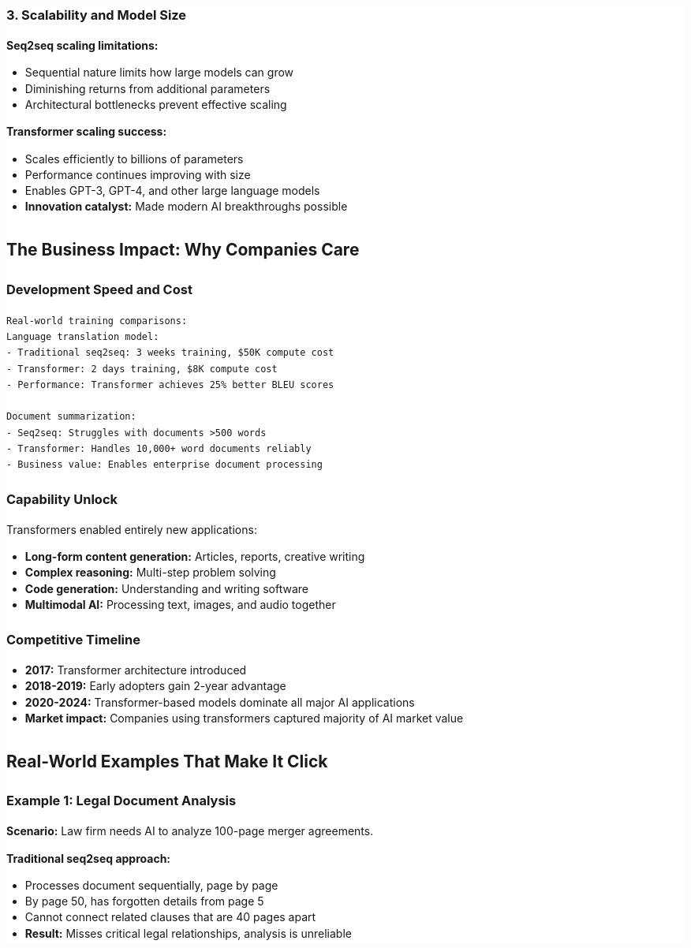 ### 3. **Scalability and Model Size**
**Seq2seq scaling limitations:**
- Sequential nature limits how large models can grow
- Diminishing returns from additional parameters
- Architectural bottlenecks prevent effective scaling

**Transformer scaling success:**
- Scales efficiently to billions of parameters
- Performance continues improving with size
- Enables GPT-3, GPT-4, and other large language models
- **Innovation catalyst:** Made modern AI breakthroughs possible

## The Business Impact: Why Companies Care

### Development Speed and Cost
```
Real-world training comparisons:
Language translation model:
- Traditional seq2seq: 3 weeks training, $50K compute cost
- Transformer: 2 days training, $8K compute cost
- Performance: Transformer achieves 25% better BLEU scores

Document summarization:
- Seq2seq: Struggles with documents >500 words
- Transformer: Handles 10,000+ word documents reliably
- Business value: Enables enterprise document processing
```

### Capability Unlock
Transformers enabled entirely new applications:
- **Long-form content generation:** Articles, reports, creative writing
- **Complex reasoning:** Multi-step problem solving
- **Code generation:** Understanding and writing software
- **Multimodal AI:** Processing text, images, and audio together

### Competitive Timeline
- **2017:** Transformer architecture introduced
- **2018-2019:** Early adopters gain 2-year advantage
- **2020-2024:** Transformer-based models dominate all major AI applications
- **Market impact:** Companies using transformers captured majority of AI market value

## Real-World Examples That Make It Click

### Example 1: Legal Document Analysis
**Scenario:** Law firm needs AI to analyze 100-page merger agreements.

**Traditional seq2seq approach:**
- Processes document sequentially, page by page
- By page 50, has forgotten details from page 5
- Cannot connect related clauses that are 40 pages apart
- **Result:** Misses critical legal relationships, analysis is unreliable
